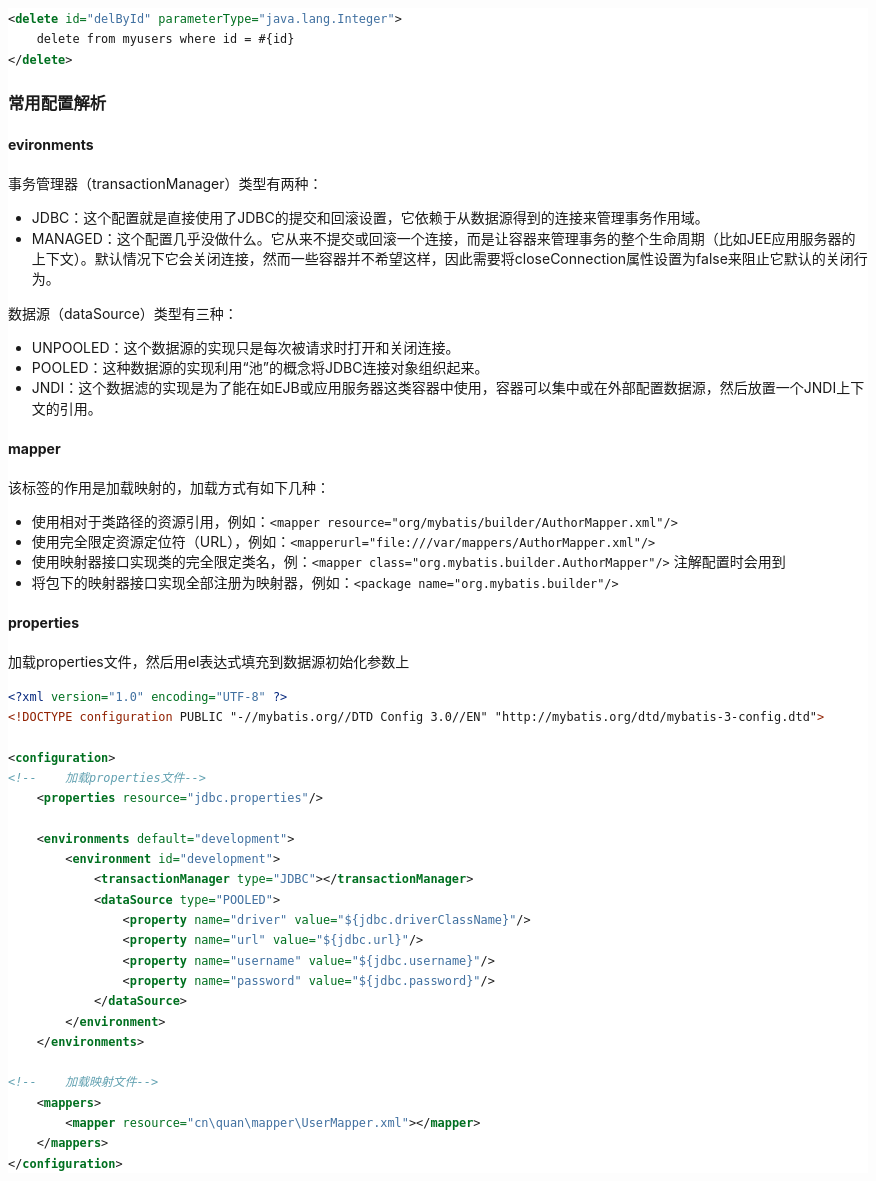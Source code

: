 ```xml
<delete id="delById" parameterType="java.lang.Integer">
    delete from myusers where id = #{id}
</delete>
```



### 常用配置解析

#### evironments

事务管理器（transactionManager）类型有两种：

- JDBC：这个配置就是直接使用了JDBC的提交和回滚设置，它依赖于从数据源得到的连接来管理事务作用域。
- MANAGED：这个配置几乎没做什么。它从来不提交或回滚一个连接，而是让容器来管理事务的整个生命周期（比如JEE应用服务器的上下文）。默认情况下它会关闭连接，然而一些容器并不希望这样，因此需要将closeConnection属性设置为false来阻止它默认的关闭行为。

数据源（dataSource）类型有三种：

- UNPOOLED：这个数据源的实现只是每次被请求时打开和关闭连接。
- POOLED：这种数据源的实现利用“池”的概念将JDBC连接对象组织起来。
- JNDI：这个数据滤的实现是为了能在如EJB或应用服务器这类容器中使用，容器可以集中或在外部配置数据源，然后放置一个JNDI上下文的引用。



#### mapper

该标签的作用是加载映射的，加载方式有如下几种：

- 使用相对于类路径的资源引用，例如：`<mapper resource="org/mybatis/builder/AuthorMapper.xml"/>`
- 使用完全限定资源定位符（URL），例如：`<mapperurl="file:///var/mappers/AuthorMapper.xml"/>`
- 使用映射器接口实现类的完全限定类名，例：`<mapper class="org.mybatis.builder.AuthorMapper"/>` 注解配置时会用到
- 将包下的映射器接口实现全部注册为映射器，例如：`<package name="org.mybatis.builder"/>`



#### properties

加载properties文件，然后用el表达式填充到数据源初始化参数上

```xml
<?xml version="1.0" encoding="UTF-8" ?>
<!DOCTYPE configuration PUBLIC "-//mybatis.org//DTD Config 3.0//EN" "http://mybatis.org/dtd/mybatis-3-config.dtd">

<configuration>
<!--    加载properties文件-->
    <properties resource="jdbc.properties"/>

    <environments default="development">
        <environment id="development">
            <transactionManager type="JDBC"></transactionManager>
            <dataSource type="POOLED">
                <property name="driver" value="${jdbc.driverClassName}"/>
                <property name="url" value="${jdbc.url}"/>
                <property name="username" value="${jdbc.username}"/>
                <property name="password" value="${jdbc.password}"/>
            </dataSource>
        </environment>
    </environments>

<!--    加载映射文件-->
    <mappers>
        <mapper resource="cn\quan\mapper\UserMapper.xml"></mapper>
    </mappers>
</configuration>
```
